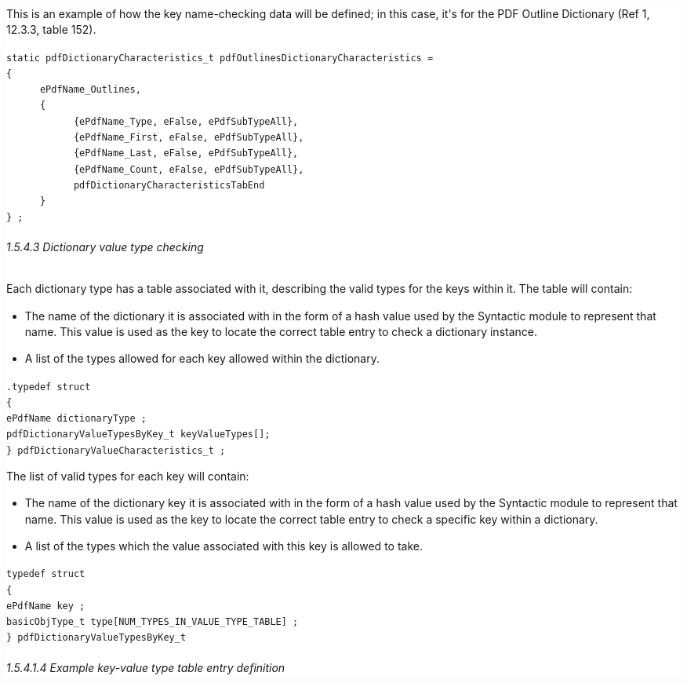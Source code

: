 This is an example of how the key name-checking data will be defined; in
this case, it\'s for the PDF Outline Dictionary (Ref 1, 12.3.3, table
152).

```
static pdfDictionaryCharacteristics_t pdfOutlinesDictionaryCharacteristics =
{
      ePdfName_Outlines,
      {
            {ePdfName_Type, eFalse, ePdfSubTypeAll},
            {ePdfName_First, eFalse, ePdfSubTypeAll},
            {ePdfName_Last, eFalse, ePdfSubTypeAll},
            {ePdfName_Count, eFalse, ePdfSubTypeAll},
            pdfDictionaryCharacteristicsTabEnd
      }
} ;
```
###### 1.5.4.3  Dictionary value type checking

Each dictionary type has a table associated with it, describing the
valid types for the keys within it. The table will contain:

-   The name of the dictionary it is associated with in the form of a
    hash value used by the Syntactic module to represent that name. This
    value is used as the key to locate the correct table entry to check
    a dictionary instance.

-   A list of the types allowed for each key allowed within the
    dictionary.
```
.typedef struct
{
ePdfName dictionaryType ;
pdfDictionaryValueTypesByKey_t keyValueTypes[];
} pdfDictionaryValueCharacteristics_t ;
```
The list of valid types for each key will contain:

-   The name of the dictionary key it is associated with in the form of
    a hash value used by the Syntactic module to represent that name.
    This value is used as the key to locate the correct table entry to
    check a specific key within a dictionary.

-   A list of the types which the value associated with this key is
    allowed to take.
```
typedef struct
{
ePdfName key ;
basicObjType_t type[NUM_TYPES_IN_VALUE_TYPE_TABLE] ;
} pdfDictionaryValueTypesByKey_t
```
###### 1.5.4.1.4 Example key-value type table entry definition
